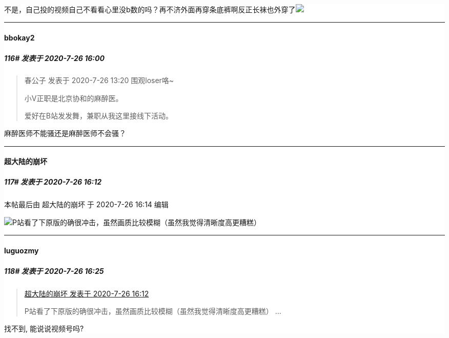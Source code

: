 


不是，自己投的视频自己不看看心里没b数的吗？再不济外面再穿条底裤啊反正长袜也外穿了<img src="https://static.saraba1st.com/image/smiley/face2017/004.gif" referrerpolicy="no-referrer">







-----

####  bbokay2  
##### 116#       发表于 2020-7-26 16:00



<blockquote>春公子 发表于 2020-7-26 13:20
围观loser咯~ 

小V正职是北京协和的麻醉医。

爱好在B站发发舞，兼职从我这里接线下活动。
</blockquote>
麻醉医师不能骚还是麻醉医师不会骚？







-----

####  超大陆的崩坏  
##### 117#       发表于 2020-7-26 16:12



 本帖最后由 超大陆的崩坏 于 2020-7-26 16:14 编辑 

<img src="https://static.saraba1st.com/image/smiley/face2017/048.png" referrerpolicy="no-referrer">P站看了下原版的确很冲击，虽然画质比较模糊（虽然我觉得清晰度高更糟糕）







-----

####  luguozmy  
##### 118#       发表于 2020-7-26 16:25



<blockquote><a href="httphttps://bbs.saraba1st.com/2b/forum.php?mod=redirect&amp;goto=findpost&amp;pid=48220525&amp;ptid=1951347" target="_blank">超大陆的崩坏 发表于 2020-7-26 16:12</a>

P站看了下原版的确很冲击，虽然画质比较模糊（虽然我觉得清晰度高更糟糕） ...</blockquote>
找不到, 能说说视频号吗?




